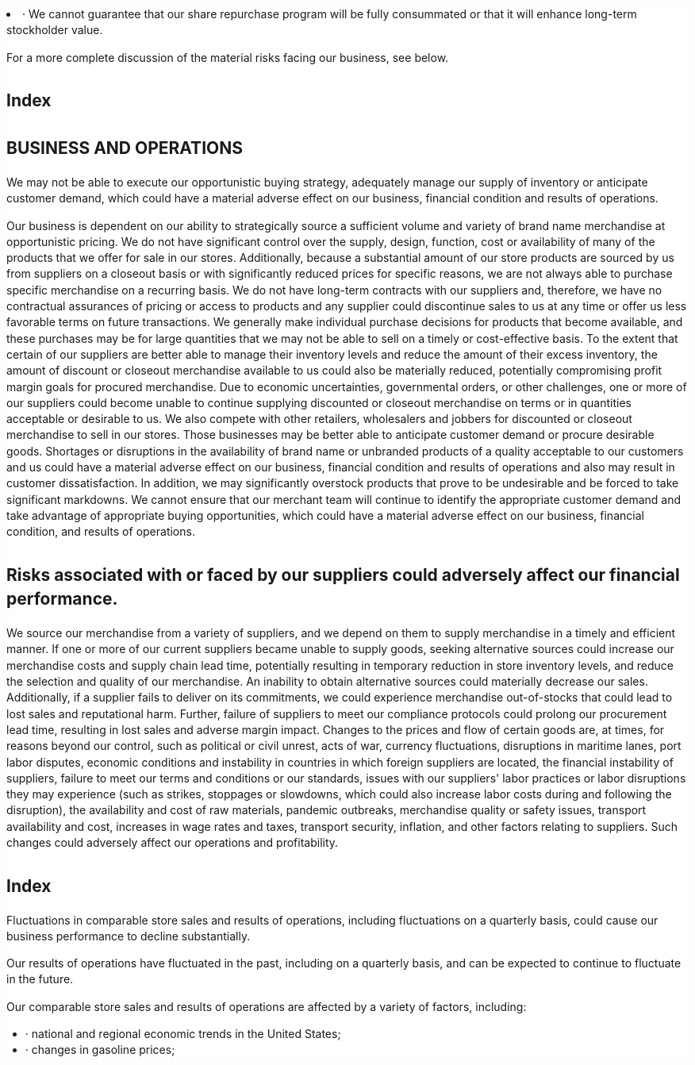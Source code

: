 <li>· We cannot guarantee that our share repurchase program will be fully consummated or that it will enhance long-term stockholder value.</li>
</ul>
<p>For a more complete discussion of the material risks facing our business, see below.</p>
<h2>Index</h2>
<h2>BUSINESS AND OPERATIONS</h2>
<p>We may not be able to execute our opportunistic buying strategy, adequately manage our supply of inventory or anticipate customer demand, which could have a material adverse effect on our business, financial condition and results of operations.</p>
<p>Our business is dependent on our ability to strategically source a sufficient volume and variety of brand name merchandise at opportunistic pricing. We do not have significant control over the supply, design, function, cost or availability of many of the products that we offer for sale in our stores. Additionally, because a substantial amount of our store products are sourced by us from suppliers on a closeout basis or with significantly reduced prices for specific reasons, we are not always able to purchase specific merchandise on a recurring basis. We do not have long-term contracts with our suppliers and, therefore, we have no contractual assurances of pricing or access to products and any supplier could discontinue sales to us at any time or offer us less favorable terms on future transactions. We generally make individual purchase decisions for products that become available, and these purchases may be for large quantities that we may not be able to sell on a timely or cost-effective basis. To the extent that certain of our suppliers are better able to manage their inventory levels and reduce the amount of their excess inventory, the amount of discount or closeout merchandise available to us could also be materially reduced, potentially compromising profit margin goals for procured merchandise. Due to economic uncertainties, governmental orders, or other challenges, one or more of our suppliers could become unable to continue supplying discounted or closeout merchandise on terms or in quantities acceptable or desirable to us. We also compete with other retailers, wholesalers and jobbers for discounted or closeout merchandise to sell in our stores. Those businesses may be better able to anticipate customer demand or procure desirable goods. Shortages or disruptions in the availability of brand name or unbranded products of a quality acceptable to our customers and us could have a material adverse effect on our business, financial condition and results of operations and also may result in customer dissatisfaction. In addition, we may significantly overstock products that prove to be undesirable and be forced to take significant markdowns. We cannot ensure that our merchant team will continue to identify the appropriate customer demand and take advantage of appropriate buying opportunities, which could have a material adverse effect on our business, financial condition, and results of operations.</p>
<h2>Risks associated with or faced by our suppliers could adversely affect our financial performance.</h2>
<p>We source our merchandise from a variety of suppliers, and we depend on them to supply merchandise in a timely and efficient manner. If one or more of our current suppliers became unable to supply goods, seeking alternative sources could increase our merchandise costs and supply chain lead time, potentially resulting in temporary reduction in store inventory levels, and reduce the selection and quality of our merchandise. An inability to obtain alternative sources could materially decrease our sales. Additionally, if a supplier fails to deliver on its commitments, we could experience merchandise out-of-stocks that could lead to lost sales and reputational harm. Further, failure of suppliers to meet our compliance protocols could prolong our procurement lead time, resulting in lost sales and adverse margin impact. Changes to the prices and flow of certain goods are, at times, for reasons beyond our control, such as political or civil unrest, acts of war, currency fluctuations, disruptions in maritime lanes, port labor disputes, economic conditions and instability in countries in which foreign suppliers are located, the financial instability of suppliers, failure to meet our terms and conditions or our standards, issues with our suppliers' labor practices or labor disruptions they may experience (such as strikes, stoppages or slowdowns, which could also increase labor costs during and following the disruption), the availability and cost of raw materials, pandemic outbreaks, merchandise quality or safety issues, transport availability and cost, increases in wage rates and taxes, transport security, inflation, and other factors relating to suppliers. Such changes could adversely affect our operations and profitability.</p>
<h2>Index</h2>
<p>Fluctuations in comparable store sales and results of operations, including fluctuations on a quarterly basis, could cause our business performance to decline substantially.</p>
<p>Our results of operations have fluctuated in the past, including on a quarterly basis, and can be expected to continue to fluctuate in the future.</p>
<p>Our comparable store sales and results of operations are affected by a variety of factors, including:</p>
<ul>
<li>· national and regional economic trends in the United States;</li>
<li>· changes in gasoline prices;</li>